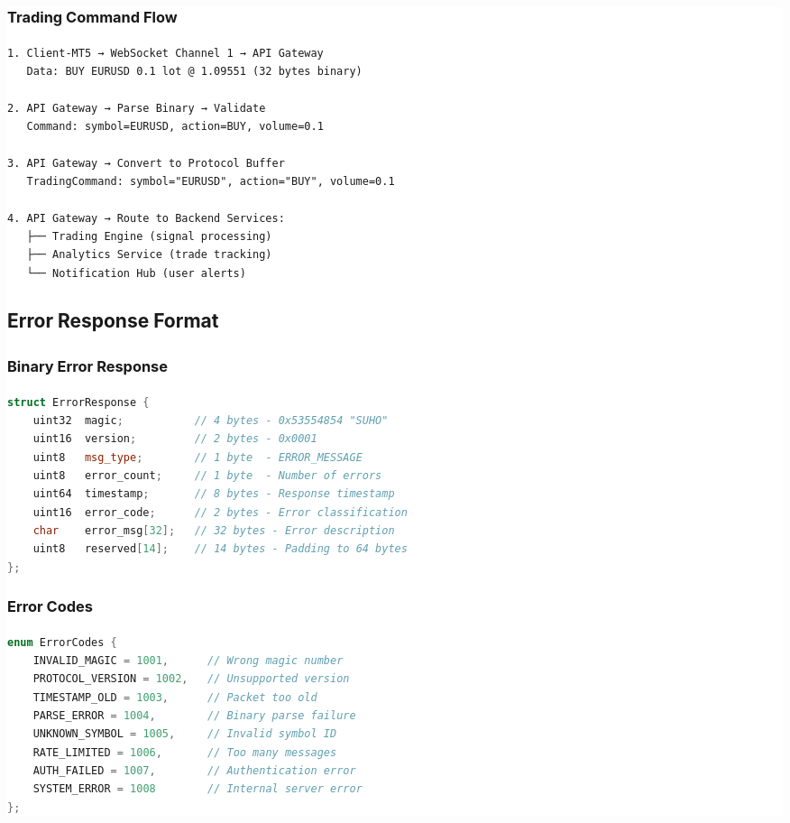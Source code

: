 ### **Trading Command Flow**
```
1. Client-MT5 → WebSocket Channel 1 → API Gateway
   Data: BUY EURUSD 0.1 lot @ 1.09551 (32 bytes binary)

2. API Gateway → Parse Binary → Validate
   Command: symbol=EURUSD, action=BUY, volume=0.1

3. API Gateway → Convert to Protocol Buffer
   TradingCommand: symbol="EURUSD", action="BUY", volume=0.1

4. API Gateway → Route to Backend Services:
   ├── Trading Engine (signal processing)
   ├── Analytics Service (trade tracking)
   └── Notification Hub (user alerts)
```

## Error Response Format

### **Binary Error Response**
```cpp
struct ErrorResponse {
    uint32  magic;           // 4 bytes - 0x53554854 "SUHO"
    uint16  version;         // 2 bytes - 0x0001
    uint8   msg_type;        // 1 byte  - ERROR_MESSAGE
    uint8   error_count;     // 1 byte  - Number of errors
    uint64  timestamp;       // 8 bytes - Response timestamp
    uint16  error_code;      // 2 bytes - Error classification
    char    error_msg[32];   // 32 bytes - Error description
    uint8   reserved[14];    // 14 bytes - Padding to 64 bytes
};
```

### **Error Codes**
```cpp
enum ErrorCodes {
    INVALID_MAGIC = 1001,      // Wrong magic number
    PROTOCOL_VERSION = 1002,   // Unsupported version
    TIMESTAMP_OLD = 1003,      // Packet too old
    PARSE_ERROR = 1004,        // Binary parse failure
    UNKNOWN_SYMBOL = 1005,     // Invalid symbol ID
    RATE_LIMITED = 1006,       // Too many messages
    AUTH_FAILED = 1007,        // Authentication error
    SYSTEM_ERROR = 1008        // Internal server error
};
```